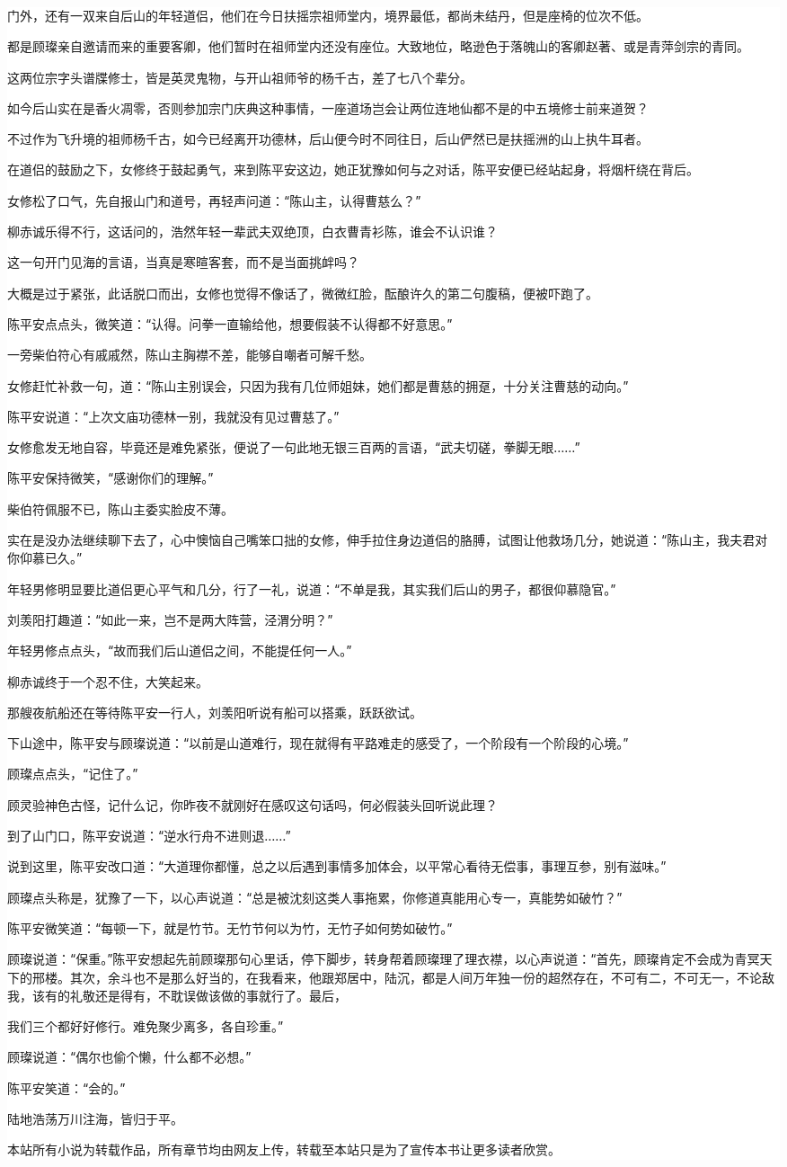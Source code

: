    门外，还有一双来自后山的年轻道侣，他们在今日扶摇宗祖师堂内，境界最低，都尚未结丹，但是座椅的位次不低。

   都是顾璨亲自邀请而来的重要客卿，他们暂时在祖师堂内还没有座位。大致地位，略逊色于落魄山的客卿赵著、或是青萍剑宗的青同。

   这两位宗字头谱牒修士，皆是英灵鬼物，与开山祖师爷的杨千古，差了七八个辈分。

   如今后山实在是香火凋零，否则参加宗门庆典这种事情，一座道场岂会让两位连地仙都不是的中五境修士前来道贺？

   不过作为飞升境的祖师杨千古，如今已经离开功德林，后山便今时不同往日，后山俨然已是扶摇洲的山上执牛耳者。

   在道侣的鼓励之下，女修终于鼓起勇气，来到陈平安这边，她正犹豫如何与之对话，陈平安便已经站起身，将烟杆绕在背后。

   女修松了口气，先自报山门和道号，再轻声问道：“陈山主，认得曹慈么？”

   柳赤诚乐得不行，这话问的，浩然年轻一辈武夫双绝顶，白衣曹青衫陈，谁会不认识谁？

   这一句开门见海的言语，当真是寒暄客套，而不是当面挑衅吗？

   大概是过于紧张，此话脱口而出，女修也觉得不像话了，微微红脸，酝酿许久的第二句腹稿，便被吓跑了。

   陈平安点点头，微笑道：“认得。问拳一直输给他，想要假装不认得都不好意思。”

   一旁柴伯符心有戚戚然，陈山主胸襟不差，能够自嘲者可解千愁。

   女修赶忙补救一句，道：“陈山主别误会，只因为我有几位师姐妹，她们都是曹慈的拥趸，十分关注曹慈的动向。”

   陈平安说道：“上次文庙功德林一别，我就没有见过曹慈了。”

   女修愈发无地自容，毕竟还是难免紧张，便说了一句此地无银三百两的言语，“武夫切磋，拳脚无眼……”

   陈平安保持微笑，“感谢你们的理解。”

   柴伯符佩服不已，陈山主委实脸皮不薄。

   实在是没办法继续聊下去了，心中懊恼自己嘴笨口拙的女修，伸手拉住身边道侣的胳膊，试图让他救场几分，她说道：“陈山主，我夫君对你仰慕已久。”

   年轻男修明显要比道侣更心平气和几分，行了一礼，说道：“不单是我，其实我们后山的男子，都很仰慕隐官。”

   刘羡阳打趣道：“如此一来，岂不是两大阵营，泾渭分明？”

   年轻男修点点头，“故而我们后山道侣之间，不能提任何一人。”

   柳赤诚终于一个忍不住，大笑起来。

   那艘夜航船还在等待陈平安一行人，刘羡阳听说有船可以搭乘，跃跃欲试。

   下山途中，陈平安与顾璨说道：“以前是山道难行，现在就得有平路难走的感受了，一个阶段有一个阶段的心境。”

   顾璨点点头，“记住了。”

   顾灵验神色古怪，记什么记，你昨夜不就刚好在感叹这句话吗，何必假装头回听说此理？

   到了山门口，陈平安说道：“逆水行舟不进则退……”

   说到这里，陈平安改口道：“大道理你都懂，总之以后遇到事情多加体会，以平常心看待无偿事，事理互参，别有滋味。”

   顾璨点头称是，犹豫了一下，以心声说道：“总是被沈刻这类人事拖累，你修道真能用心专一，真能势如破竹？”

   陈平安微笑道：“每顿一下，就是竹节。无竹节何以为竹，无竹子如何势如破竹。”

   顾璨说道：“保重。”陈平安想起先前顾璨那句心里话，停下脚步，转身帮着顾璨理了理衣襟，以心声说道：“首先，顾璨肯定不会成为青冥天下的邢楼。其次，余斗也不是那么好当的，在我看来，他跟郑居中，陆沉，都是人间万年独一份的超然存在，不可有二，不可无一，不论敌我，该有的礼敬还是得有，不耽误做该做的事就行了。最后，

   我们三个都好好修行。难免聚少离多，各自珍重。”

   顾璨说道：“偶尔也偷个懒，什么都不必想。”

   陈平安笑道：“会的。”

   陆地浩荡万川注海，皆归于平。

  本站所有小说为转载作品，所有章节均由网友上传，转载至本站只是为了宣传本书让更多读者欣赏。